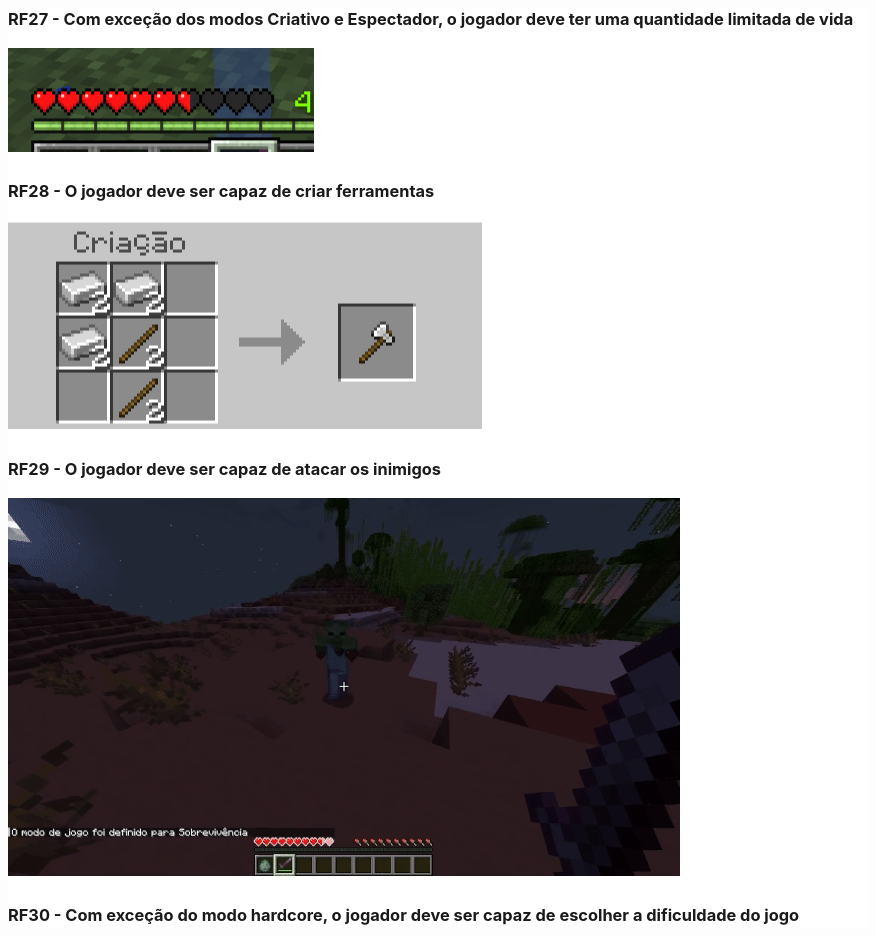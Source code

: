 ### RF27 - Com exceção dos modos Criativo e Espectador, o jogador deve ter uma quantidade limitada de vida
![RF27](../pos-rastreabilidade/imgs/27.png)

### RF28 - O jogador deve ser capaz de criar ferramentas 
![RF28](../pos-rastreabilidade/imgs/28.png)

### RF29 - O jogador deve ser capaz de atacar os inimigos
![RF29](../pos-rastreabilidade/imgs/29.gif)

### RF30 - Com exceção do modo hardcore, o jogador deve ser capaz de escolher a dificuldade do jogo